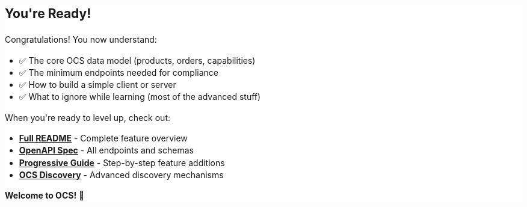 
## You're Ready!

Congratulations! You now understand:
- ✅ The core OCS data model (products, orders, capabilities)
- ✅ The minimum endpoints needed for compliance
- ✅ How to build a simple client or server
- ✅ What to ignore while learning (most of the advanced stuff)

When you're ready to level up, check out:
- **[Full README](../README.md)** - Complete feature overview
- **[OpenAPI Spec](../src/spec.yaml)** - All endpoints and schemas
- **[Progressive Guide](./progressive-guide.md)** - Step-by-step feature additions
- **[OCS Discovery](./ocs-discovery.md)** - Advanced discovery mechanisms

**Welcome to OCS!** 🎉

